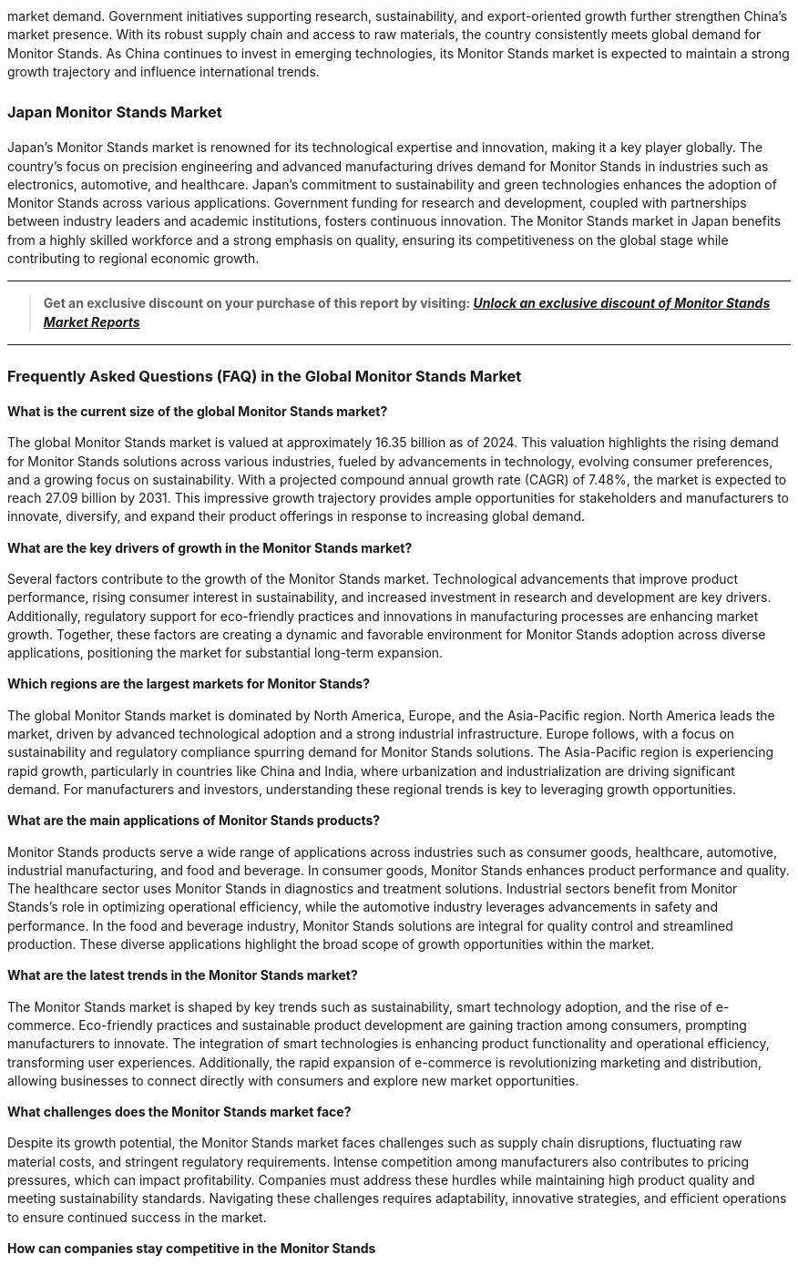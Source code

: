 market demand. Government initiatives supporting research, sustainability, and export-oriented growth further strengthen China&rsquo;s market presence. With its robust supply chain and access to raw materials, the country consistently meets global demand for Monitor Stands. As China continues to invest in emerging technologies, its Monitor Stands market is expected to maintain a strong growth trajectory and influence international trends.</p><h3>Japan Monitor Stands Market</h3><p>Japan&rsquo;s Monitor Stands market is renowned for its technological expertise and innovation, making it a key player globally. The country&rsquo;s focus on precision engineering and advanced manufacturing drives demand for Monitor Stands in industries such as electronics, automotive, and healthcare. Japan&rsquo;s commitment to sustainability and green technologies enhances the adoption of Monitor Stands across various applications. Government funding for research and development, coupled with partnerships between industry leaders and academic institutions, fosters continuous innovation. The Monitor Stands market in Japan benefits from a highly skilled workforce and a strong emphasis on quality, ensuring its competitiveness on the global stage while contributing to regional economic growth.</p><hr /><blockquote><p><strong>Get an exclusive discount on your purchase of this report by visiting: <em><a href="://marketresearchpulse.com/ask-for-discount/38409?utm_source=Github&amp;utm_medium=0112">Unlock an exclusive discount of Monitor Stands Market Reports</a></em>&nbsp;</strong></p></blockquote><hr /><h3>Frequently Asked Questions (FAQ) in the Global Monitor Stands Market</h3><p><strong>What is the current size of the global Monitor Stands market?</strong></p><p>The global Monitor Stands market is valued at approximately 16.35 billion as of 2024. This valuation highlights the rising demand for Monitor Stands solutions across various industries, fueled by advancements in technology, evolving consumer preferences, and a growing focus on sustainability. With a projected compound annual growth rate (CAGR) of 7.48%, the market is expected to reach 27.09 billion by 2031. This impressive growth trajectory provides ample opportunities for stakeholders and manufacturers to innovate, diversify, and expand their product offerings in response to increasing global demand.</p><p><strong>What are the key drivers of growth in the Monitor Stands market?</strong></p><p>Several factors contribute to the growth of the Monitor Stands market. Technological advancements that improve product performance, rising consumer interest in sustainability, and increased investment in research and development are key drivers. Additionally, regulatory support for eco-friendly practices and innovations in manufacturing processes are enhancing market growth. Together, these factors are creating a dynamic and favorable environment for Monitor Stands adoption across diverse applications, positioning the market for substantial long-term expansion.</p><p><strong>Which regions are the largest markets for Monitor Stands?</strong></p><p>The global Monitor Stands market is dominated by North America, Europe, and the Asia-Pacific region. North America leads the market, driven by advanced technological adoption and a strong industrial infrastructure. Europe follows, with a focus on sustainability and regulatory compliance spurring demand for Monitor Stands solutions. The Asia-Pacific region is experiencing rapid growth, particularly in countries like China and India, where urbanization and industrialization are driving significant demand. For manufacturers and investors, understanding these regional trends is key to leveraging growth opportunities.</p><p><strong>What are the main applications of Monitor Stands products?</strong></p><p>Monitor Stands products serve a wide range of applications across industries such as consumer goods, healthcare, automotive, industrial manufacturing, and food and beverage. In consumer goods, Monitor Stands enhances product performance and quality. The healthcare sector uses Monitor Stands in diagnostics and treatment solutions. Industrial sectors benefit from Monitor Stands&rsquo;s role in optimizing operational efficiency, while the automotive industry leverages advancements in safety and performance. In the food and beverage industry, Monitor Stands solutions are integral for quality control and streamlined production. These diverse applications highlight the broad scope of growth opportunities within the market.</p><p><strong>What are the latest trends in the Monitor Stands market?</strong></p><p>The Monitor Stands market is shaped by key trends such as sustainability, smart technology adoption, and the rise of e-commerce. Eco-friendly practices and sustainable product development are gaining traction among consumers, prompting manufacturers to innovate. The integration of smart technologies is enhancing product functionality and operational efficiency, transforming user experiences. Additionally, the rapid expansion of e-commerce is revolutionizing marketing and distribution, allowing businesses to connect directly with consumers and explore new market opportunities.</p><p><strong>What challenges does the Monitor Stands market face?</strong></p><p>Despite its growth potential, the Monitor Stands market faces challenges such as supply chain disruptions, fluctuating raw material costs, and stringent regulatory requirements. Intense competition among manufacturers also contributes to pricing pressures, which can impact profitability. Companies must address these hurdles while maintaining high product quality and meeting sustainability standards. Navigating these challenges requires adaptability, innovative strategies, and efficient operations to ensure continued success in the market.</p><p><strong>How can companies stay competitive in the Monitor Stands